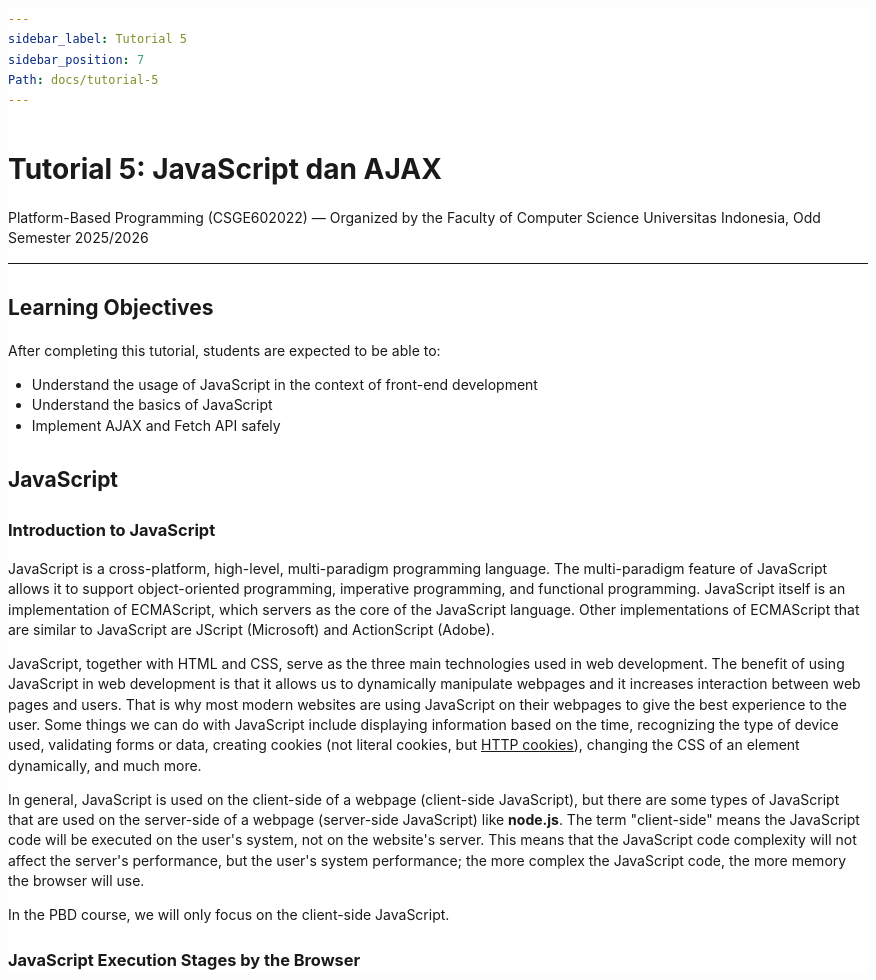 ```yaml
---
sidebar_label: Tutorial 5
sidebar_position: 7
Path: docs/tutorial-5
---
```


# Tutorial 5: JavaScript dan AJAX

Platform-Based Programming (CSGE602022) — Organized by the Faculty of Computer Science Universitas Indonesia, Odd Semester 2025/2026

---

## Learning Objectives

After completing this tutorial, students are expected to be able to:

- Understand the usage of JavaScript in the context of front-end development
- Understand the basics of JavaScript
- Implement AJAX and Fetch API safely

## JavaScript

### Introduction to JavaScript
JavaScript is a cross-platform, high-level, multi-paradigm programming language. The multi-paradigm feature of JavaScript allows it to support object-oriented programming, imperative programming, and functional programming. JavaScript itself is an implementation of ECMAScript, which servers as the core of the JavaScript language. Other implementations of ECMAScript that are similar to JavaScript are JScript (Microsoft) and ActionScript (Adobe).

JavaScript, together with HTML and CSS, serve as the three main technologies used in web development. The benefit of using JavaScript in web development is that it allows us to dynamically manipulate webpages and it increases interaction between web pages and users. That is why most modern websites are using JavaScript on their webpages to give the best experience to the user. Some things we can do with JavaScript include displaying information based on the time, recognizing the type of device used, validating forms or data, creating cookies (not literal cookies, but [HTTP cookies](https://en.wikipedia.org/wiki/HTTP_cookie)), changing the CSS of an element dynamically, and much more.

In general, JavaScript is used on the client-side of a webpage (client-side JavaScript), but there are some types of JavaScript that are used on the server-side of a webpage (server-side JavaScript) like **node.js**. The term "client-side" means the JavaScript code will be executed on the user's system, not on the website's server. This means that the JavaScript code complexity will not affect the server's performance, but the user's system performance; the more complex the JavaScript code, the more memory the browser will use.

In the PBD course, we will only focus on the client-side JavaScript.

### JavaScript Execution Stages by the Browser
